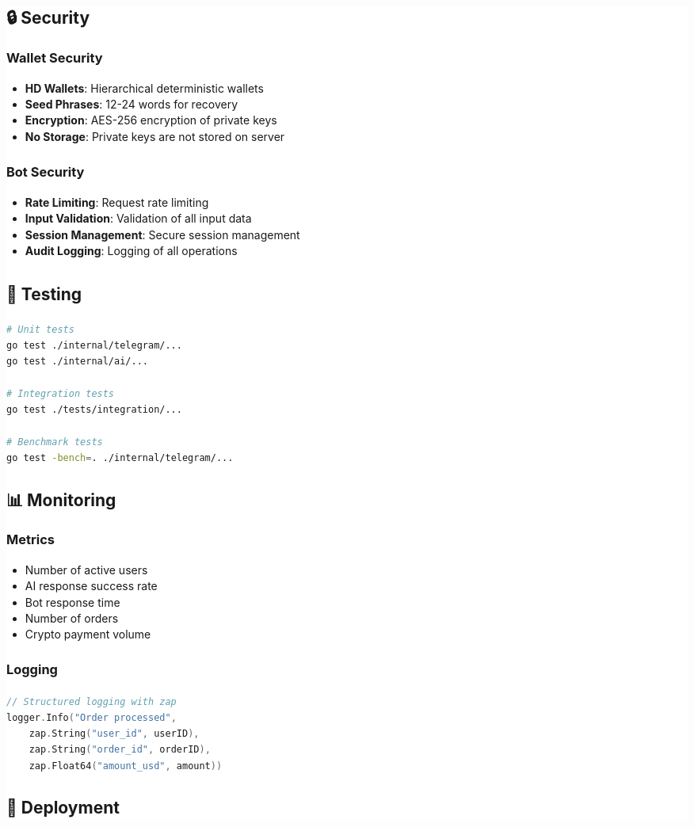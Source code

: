 ## 🔒 Security

### Wallet Security

- **HD Wallets**: Hierarchical deterministic wallets
- **Seed Phrases**: 12-24 words for recovery
- **Encryption**: AES-256 encryption of private keys
- **No Storage**: Private keys are not stored on server

### Bot Security

- **Rate Limiting**: Request rate limiting
- **Input Validation**: Validation of all input data
- **Session Management**: Secure session management
- **Audit Logging**: Logging of all operations

## 🧪 Testing

```bash
# Unit tests
go test ./internal/telegram/...
go test ./internal/ai/...

# Integration tests
go test ./tests/integration/...

# Benchmark tests
go test -bench=. ./internal/telegram/...
```

## 📊 Monitoring

### Metrics

- Number of active users
- AI response success rate
- Bot response time
- Number of orders
- Crypto payment volume

### Logging

```go
// Structured logging with zap
logger.Info("Order processed",
    zap.String("user_id", userID),
    zap.String("order_id", orderID),
    zap.Float64("amount_usd", amount))
```

## 🚀 Deployment
